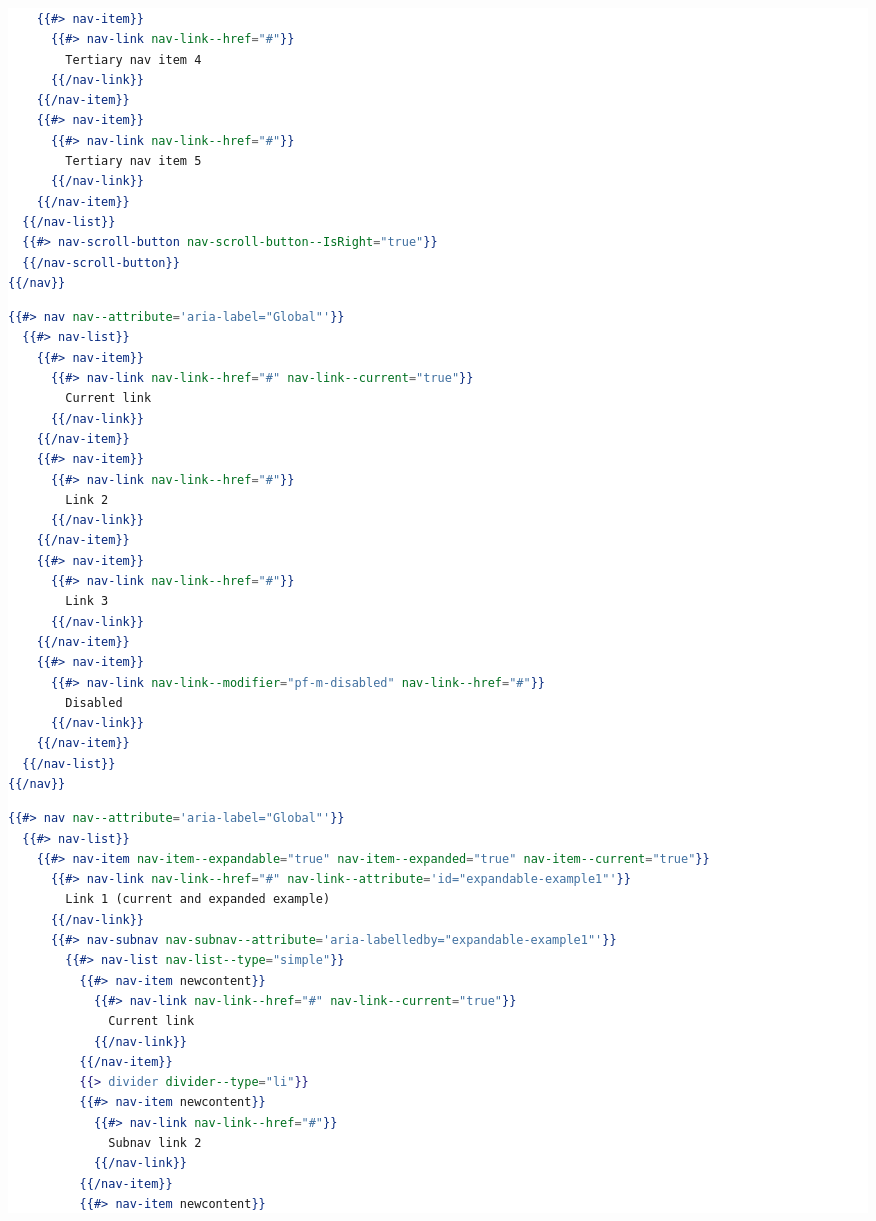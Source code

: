 ```hbs title=Tertiary-overflow
    {{#> nav-item}}
      {{#> nav-link nav-link--href="#"}}
        Tertiary nav item 4
      {{/nav-link}}
    {{/nav-item}}
    {{#> nav-item}}
      {{#> nav-link nav-link--href="#"}}
        Tertiary nav item 5
      {{/nav-link}}
    {{/nav-item}}
  {{/nav-list}}
  {{#> nav-scroll-button nav-scroll-button--IsRight="true"}}
  {{/nav-scroll-button}}
{{/nav}}
```

```hbs title=Default-light-mode
{{#> nav nav--attribute='aria-label="Global"'}}
  {{#> nav-list}}
    {{#> nav-item}}
      {{#> nav-link nav-link--href="#" nav-link--current="true"}}
        Current link
      {{/nav-link}}
    {{/nav-item}}
    {{#> nav-item}}
      {{#> nav-link nav-link--href="#"}}
        Link 2
      {{/nav-link}}
    {{/nav-item}}
    {{#> nav-item}}
      {{#> nav-link nav-link--href="#"}}
        Link 3
      {{/nav-link}}
    {{/nav-item}}
    {{#> nav-item}}
      {{#> nav-link nav-link--modifier="pf-m-disabled" nav-link--href="#"}}
        Disabled
      {{/nav-link}}
    {{/nav-item}}
  {{/nav-list}}
{{/nav}}
```

```hbs title=Expanded-in-light-mode
{{#> nav nav--attribute='aria-label="Global"'}}
  {{#> nav-list}}
    {{#> nav-item nav-item--expandable="true" nav-item--expanded="true" nav-item--current="true"}}
      {{#> nav-link nav-link--href="#" nav-link--attribute='id="expandable-example1"'}}
        Link 1 (current and expanded example)
      {{/nav-link}}
      {{#> nav-subnav nav-subnav--attribute='aria-labelledby="expandable-example1"'}}
        {{#> nav-list nav-list--type="simple"}}
          {{#> nav-item newcontent}}
            {{#> nav-link nav-link--href="#" nav-link--current="true"}}
              Current link
            {{/nav-link}}
          {{/nav-item}}
          {{> divider divider--type="li"}}
          {{#> nav-item newcontent}}
            {{#> nav-link nav-link--href="#"}}
              Subnav link 2
            {{/nav-link}}
          {{/nav-item}}
          {{#> nav-item newcontent}}
```